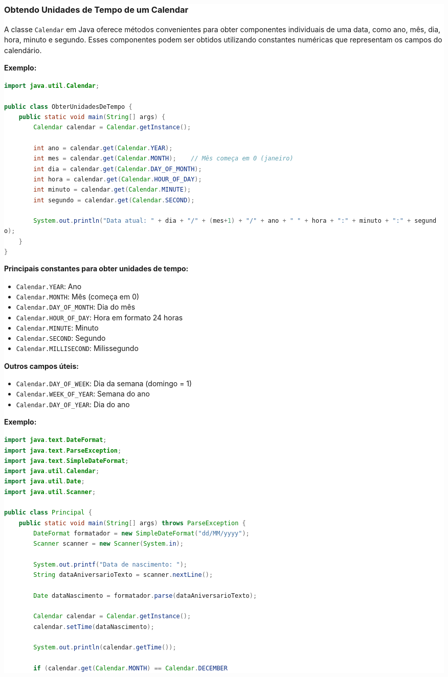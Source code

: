 ### Obtendo Unidades de Tempo de um Calendar
A classe `Calendar` em Java oferece métodos convenientes para obter componentes individuais de uma data, como ano, mês, dia, hora, minuto e segundo. Esses componentes podem ser obtidos utilizando constantes numéricas que representam os campos do calendário.

**Exemplo:**
```java
import java.util.Calendar;

public class ObterUnidadesDeTempo {
    public static void main(String[] args) {
        Calendar calendar = Calendar.getInstance();

        int ano = calendar.get(Calendar.YEAR);
        int mes = calendar.get(Calendar.MONTH);    // Mês começa em 0 (janeiro)
        int dia = calendar.get(Calendar.DAY_OF_MONTH);
        int hora = calendar.get(Calendar.HOUR_OF_DAY);
        int minuto = calendar.get(Calendar.MINUTE);
        int segundo = calendar.get(Calendar.SECOND);   

        System.out.println("Data atual: " + dia + "/" + (mes+1) + "/" + ano + " " + hora + ":" + minuto + ":" + segundo);
    }
}
```

**Principais constantes para obter unidades de tempo:**
- `Calendar.YEAR`: Ano
- `Calendar.MONTH`: Mês (começa em 0)
- `Calendar.DAY_OF_MONTH`: Dia do mês
- `Calendar.HOUR_OF_DAY`: Hora em formato 24 horas
- `Calendar.MINUTE`: Minuto
- `Calendar.SECOND`: Segundo
- `Calendar.MILLISECOND`: Milissegundo

**Outros campos úteis:**
- `Calendar.DAY_OF_WEEK`: Dia da semana (domingo = 1)
- `Calendar.WEEK_OF_YEAR`: Semana do ano
- `Calendar.DAY_OF_YEAR`: Dia do ano

**Exemplo:**
```java
import java.text.DateFormat;
import java.text.ParseException;
import java.text.SimpleDateFormat;
import java.util.Calendar;
import java.util.Date;
import java.util.Scanner;

public class Principal {
    public static void main(String[] args) throws ParseException {
        DateFormat formatador = new SimpleDateFormat("dd/MM/yyyy");
        Scanner scanner = new Scanner(System.in);

        System.out.printf("Data de nascimento: ");
        String dataAniversarioTexto = scanner.nextLine();

        Date dataNascimento = formatador.parse(dataAniversarioTexto);

        Calendar calendar = Calendar.getInstance();
        calendar.setTime(dataNascimento);

        System.out.println(calendar.getTime());

        if (calendar.get(Calendar.MONTH) == Calendar.DECEMBER
```